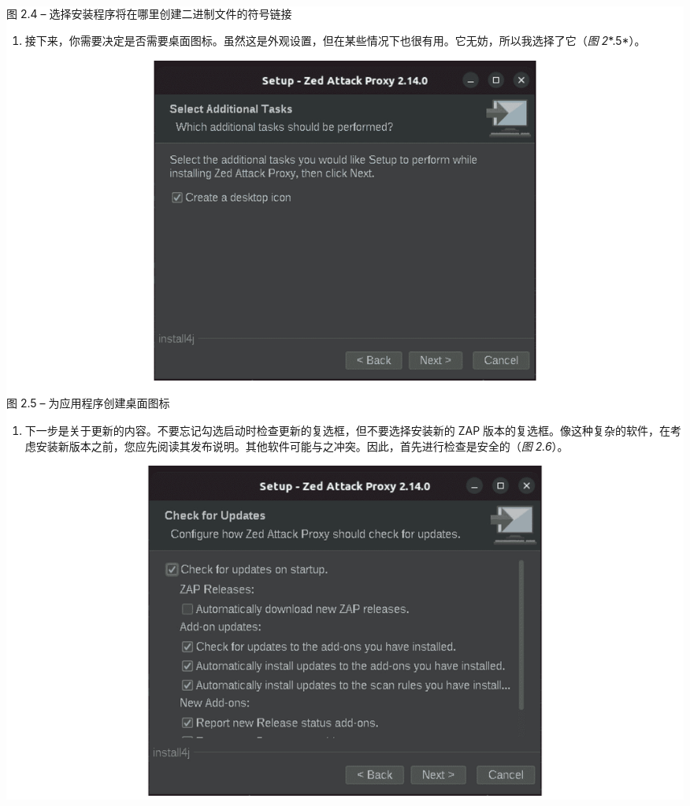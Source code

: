 图 2.4 – 选择安装程序将在哪里创建二进制文件的符号链接

1.  接下来，你需要决定是否需要桌面图标。虽然这是外观设置，但在某些情况下也很有用。它无妨，所以我选择了它（*图 2**.5*）。

![图 2.5 – 为应用程序创建桌面图标](img/B19657_02_05.jpg)

图 2.5 – 为应用程序创建桌面图标

1.  下一步是关于更新的内容。不要忘记勾选启动时检查更新的复选框，但不要选择安装新的 ZAP 版本的复选框。像这种复杂的软件，在考虑安装新版本之前，您应先阅读其发布说明。其他软件可能与之冲突。因此，首先进行检查是安全的（*图 2.6*）。

![图 2.6 – 一些更新选项](img/B19657_02_06.jpg)

